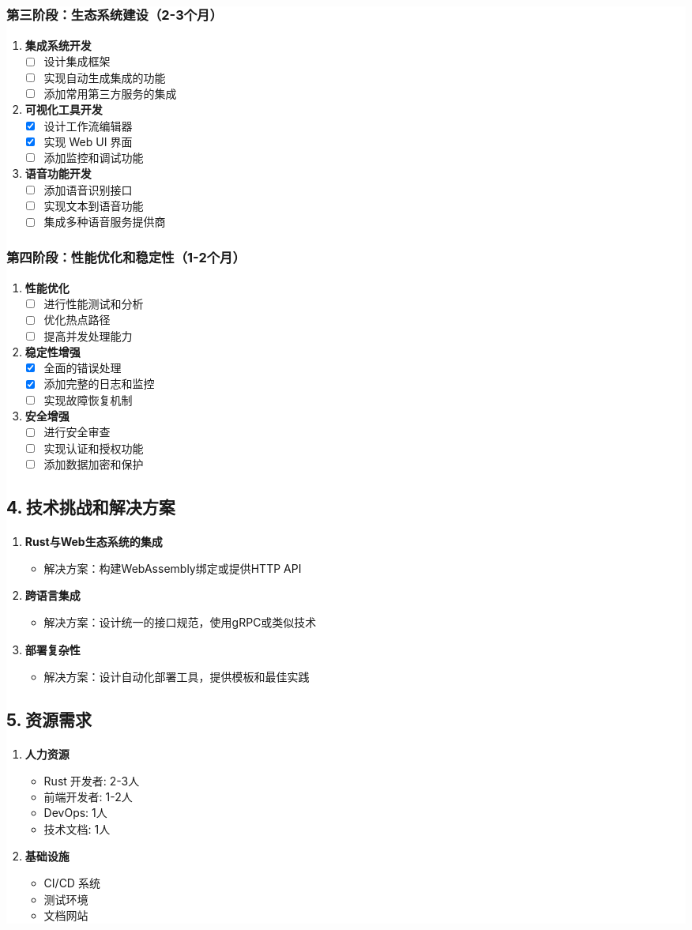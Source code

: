 ### 第三阶段：生态系统建设（2-3个月）

1. **集成系统开发**
   - [ ] 设计集成框架
   - [ ] 实现自动生成集成的功能
   - [ ] 添加常用第三方服务的集成

2. **可视化工具开发**
   - [x] 设计工作流编辑器
   - [x] 实现 Web UI 界面
   - [ ] 添加监控和调试功能

3. **语音功能开发**
   - [ ] 添加语音识别接口
   - [ ] 实现文本到语音功能
   - [ ] 集成多种语音服务提供商

### 第四阶段：性能优化和稳定性（1-2个月）

1. **性能优化**
   - [ ] 进行性能测试和分析
   - [ ] 优化热点路径
   - [ ] 提高并发处理能力

2. **稳定性增强**
   - [x] 全面的错误处理
   - [x] 添加完整的日志和监控
   - [ ] 实现故障恢复机制

3. **安全增强**
   - [ ] 进行安全审查
   - [ ] 实现认证和授权功能
   - [ ] 添加数据加密和保护

## 4. 技术挑战和解决方案

1. **Rust与Web生态系统的集成**
   - 解决方案：构建WebAssembly绑定或提供HTTP API

2. **跨语言集成**
   - 解决方案：设计统一的接口规范，使用gRPC或类似技术

3. **部署复杂性**
   - 解决方案：设计自动化部署工具，提供模板和最佳实践

## 5. 资源需求

1. **人力资源**
   - Rust 开发者: 2-3人
   - 前端开发者: 1-2人
   - DevOps: 1人
   - 技术文档: 1人

2. **基础设施**
   - CI/CD 系统
   - 测试环境
   - 文档网站
